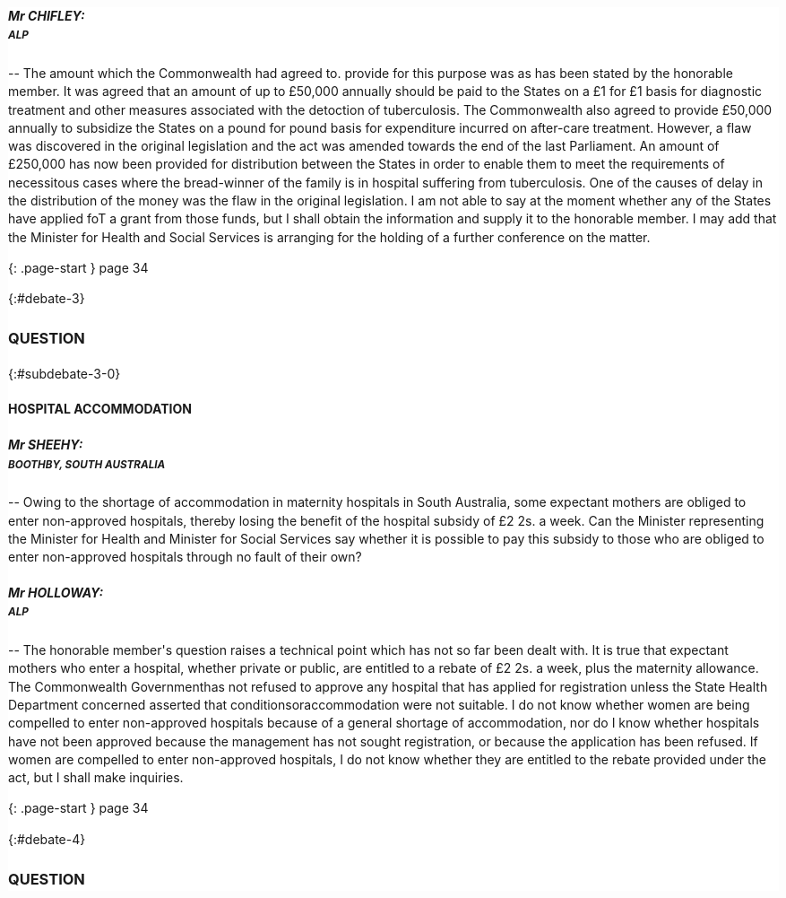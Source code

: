 ##### Mr CHIFLEY:<br><small class="text-muted">ALP</small>

-- The amount which the Commonwealth had agreed to. provide for this purpose was as has been stated by the honorable member. It was agreed that an amount of up to £50,000 annually should be paid to the States on a £1 for £1 basis for diagnostic treatment and other measures associated with the detoction of tuberculosis. The Commonwealth also agreed to provide £50,000 annually to subsidize the States on a pound for pound basis for expenditure incurred on after-care treatment. However, a flaw was discovered in the original legislation and the act was amended towards the end of the last Parliament. An amount of £250,000 has now been provided for distribution between the States in order to enable them to meet the requirements of necessitous cases where the bread-winner of the family is in hospital suffering from tuberculosis. One of the causes of delay in the distribution of the money was the flaw in the original legislation. I am not able to say at the moment whether any of the States have applied  foT  a grant from those funds, but I shall obtain the information and supply it to the honorable member. I may add that the Minister for Health and Social Services is arranging for the holding of a further conference on the matter. 

{: .page-start }
page 34

{:#debate-3}
### QUESTION

{:#subdebate-3-0}
#### HOSPITAL ACCOMMODATION

##### Mr SHEEHY:<br><small class="text-muted">BOOTHBY, SOUTH AUSTRALIA</small>

-- Owing to the shortage of accommodation in maternity hospitals in South Australia, some expectant mothers are obliged to enter non-approved hospitals, thereby losing the benefit of the hospital subsidy of £2 2s. a week. Can the Minister representing the Minister for Health and Minister for Social Services say whether it is possible to pay this subsidy to those who are obliged to enter non-approved hospitals through no fault of their own? 

##### Mr HOLLOWAY:<br><small class="text-muted">ALP</small>

-- The honorable member's question raises a technical point which has not so far been dealt with. It is true that expectant mothers who enter a hospital, whether private or public, are entitled to a rebate of £2 2s. a week, plus the maternity allowance. The Commonwealth Governmenthas not refused to approve any hospital that has applied for registration unless the State Health Department concerned asserted that conditionsoraccommodation were not suitable. I do not know whether women are being compelled to enter non-approved hospitals because of a general shortage of accommodation, nor do I know whether hospitals have not been approved because the management has not sought registration, or because the application has been refused. If women are compelled to enter non-approved hospitals, I do not know whether they are entitled to the rebate provided under the act, but I shall make inquiries. 

{: .page-start }
page 34

{:#debate-4}
### QUESTION
